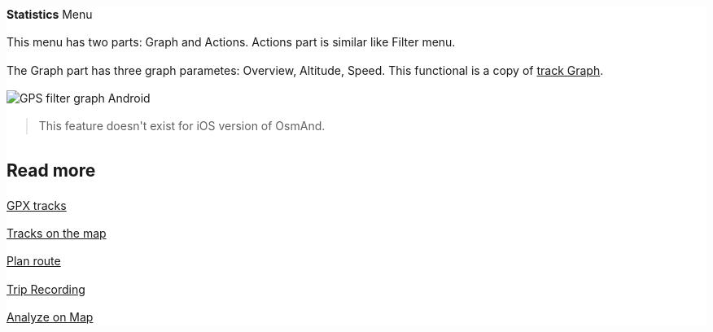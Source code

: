 **Statistics** Menu

This menu has two parts: Graph and Actions. Actions part is similar like Filter menu.

The Graph part has three graph parametes: Overview, Altitude, Speed. This functional is a copy of [track Graph](/docs/documentation/map/track-context-menu#altitude--speed-graphs).

![GPS filter graph Android](@site/static/img/personal/tracks/gps_filter_graph_android.png)


</TabItem>

<TabItem value="ios" label="iOS">


> This feature doesn't exist for iOS version of OsmAnd.


</TabItem>

</Tabs>


## Read more

[GPX tracks](/docs/documentation/personal/tracks)

[Tracks on the map](/docs/documentation/map/tracks-on-map)

[Plan route](/docs/documentation/plan-route)

[Trip Recording](/docs/documentation/plugins/trip-recording)

[Analyze on Map](/docs/documentation/map/tracks-on-map)
